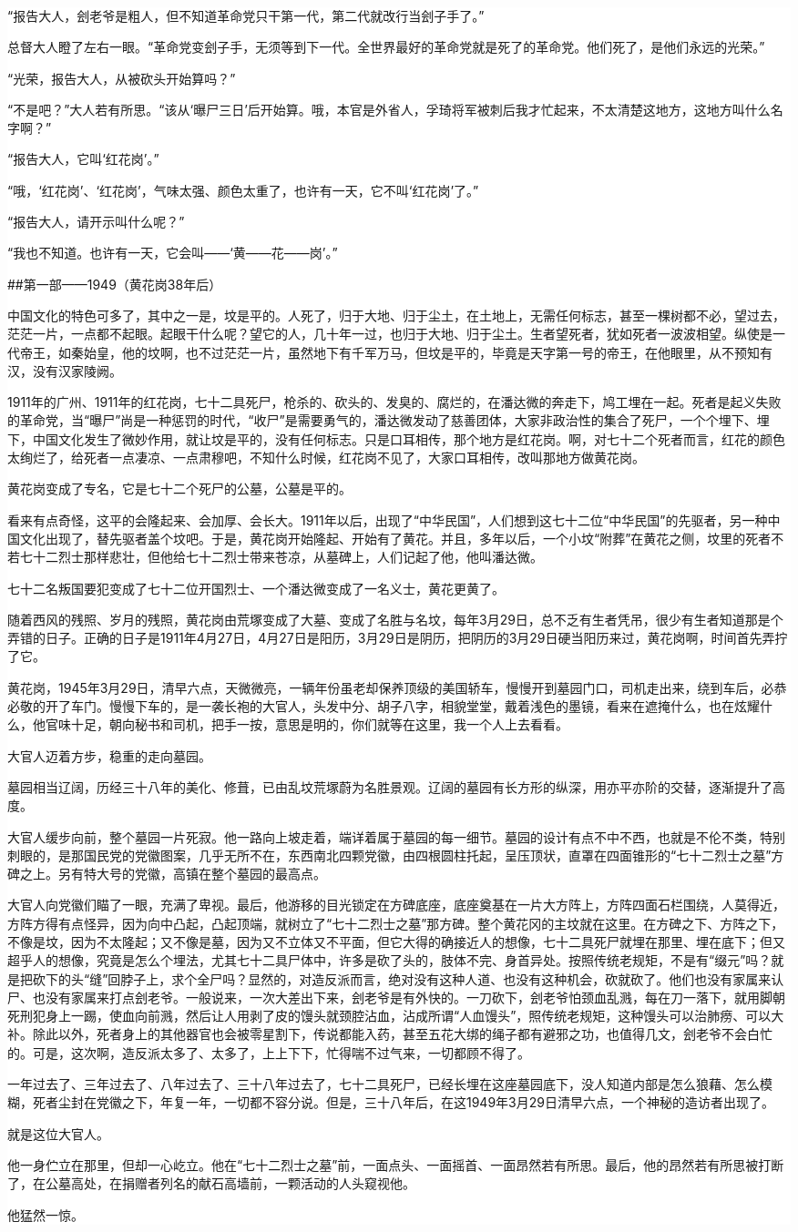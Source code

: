 “报告大人，刽老爷是粗人，但不知道革命党只干第一代，第二代就改行当刽子手了。”

总督大人瞪了左右一眼。“革命党变刽子手，无须等到下一代。全世界最好的革命党就是死了的革命党。他们死了，是他们永远的光荣。”

“光荣，报告大人，从被砍头开始算吗？”

“不是吧？”大人若有所思。“该从‘曝尸三日’后开始算。哦，本官是外省人，孚琦将军被刺后我才忙起来，不太清楚这地方，这地方叫什么名字啊？”

“报告大人，它叫‘红花岗’。”

“哦，‘红花岗’、‘红花岗’，气味太强、颜色太重了，也许有一天，它不叫‘红花岗’了。”

“报告大人，请开示叫什么呢？”

“我也不知道。也许有一天，它会叫——‘黄——花——岗’。”



##第一部——1949（黄花岗38年后）

中国文化的特色可多了，其中之一是，坟是平的。人死了，归于大地、归于尘土，在土地上，无需任何标志，甚至一棵树都不必，望过去，茫茫一片，一点都不起眼。起眼干什么呢？望它的人，几十年一过，也归于大地、归于尘土。生者望死者，犹如死者一波波相望。纵使是一代帝王，如秦始皇，他的坟啊，也不过茫茫一片，虽然地下有千军万马，但坟是平的，毕竟是天字第一号的帝王，在他眼里，从不预知有汉，没有汉家陵阙。

1911年的广州、1911年的红花岗，七十二具死尸，枪杀的、砍头的、发臭的、腐烂的，在潘达微的奔走下，鸠工埋在一起。死者是起义失败的革命党，当“曝尸”尚是一种惩罚的时代，“收尸”是需要勇气的，潘达微发动了慈善团体，大家非政治性的集合了死尸，一个个埋下、埋下，中国文化发生了微妙作用，就让坟是平的，没有任何标志。只是口耳相传，那个地方是红花岗。啊，对七十二个死者而言，红花的颜色太绚烂了，给死者一点凄凉、一点肃穆吧，不知什么时候，红花岗不见了，大家口耳相传，改叫那地方做黄花岗。

黄花岗变成了专名，它是七十二个死尸的公墓，公墓是平的。

看来有点奇怪，这平的会隆起来、会加厚、会长大。1911年以后，出现了“中华民国”，人们想到这七十二位“中华民国”的先驱者，另一种中国文化出现了，替先驱者盖个坟吧。于是，黄花岗开始隆起、开始有了黄花。并且，多年以后，一个小坟“附葬”在黄花之侧，坟里的死者不若七十二烈士那样悲壮，但他给七十二烈士带来苍凉，从墓碑上，人们记起了他，他叫潘达微。

七十二名叛国要犯变成了七十二位开国烈士、一个潘达微变成了一名义士，黄花更黄了。

随着西风的残照、岁月的残照，黄花岗由荒塚变成了大墓、变成了名胜与名坟，每年3月29日，总不乏有生者凭吊，很少有生者知道那是个弄错的日子。正确的日子是1911年4月27日，4月27日是阳历，3月29日是阴历，把阴历的3月29日硬当阳历来过，黄花岗啊，时间首先弄拧了它。

黄花岗，1945年3月29日，清早六点，天微微亮，一辆年份虽老却保养顶级的美国轿车，慢慢开到墓园门口，司机走出来，绕到车后，必恭必敬的开了车门。慢慢下车的，是一袭长袍的大官人，头发中分、胡子八字，相貌堂堂，戴着浅色的墨镜，看来在遮掩什么，也在炫耀什么，他官味十足，朝向秘书和司机，把手一按，意思是明的，你们就等在这里，我一个人上去看看。

大官人迈着方步，稳重的走向墓园。

墓园相当辽阔，历经三十八年的美化、修葺，已由乱坟荒塚蔚为名胜景观。辽阔的墓园有长方形的纵深，用亦平亦阶的交替，逐渐提升了高度。

大官人缓步向前，整个墓园一片死寂。他一路向上坡走着，端详着属于墓园的每一细节。墓园的设计有点不中不西，也就是不伦不类，特别刺眼的，是那国民党的党徽图案，几乎无所不在，东西南北四颗党徽，由四根圆柱托起，呈压顶状，直罩在四面锥形的“七十二烈士之墓”方碑之上。另有特大号的党徽，高镇在整个墓园的最高点。

大官人向党徽们瞄了一眼，充满了卑视。最后，他游移的目光锁定在方碑底座，底座奠基在一片大方阵上，方阵四面石栏围绕，人莫得近，方阵方得有点怪异，因为向中凸起，凸起顶端，就树立了“七十二烈士之墓”那方碑。整个黄花冈的主坟就在这里。在方碑之下、方阵之下，不像是坟，因为不太隆起；又不像是墓，因为又不立体又不平面，但它大得的确接近人的想像，七十二具死尸就埋在那里、埋在底下；但又超乎人的想像，究竟是怎么个埋法，尤其七十二具尸体中，许多是砍了头的，肢体不完、身首异处。按照传统老规矩，不是有“缀元”吗？就是把砍下的头“缝”回脖子上，求个全尸吗？显然的，对造反派而言，绝对没有这种人道、也没有这种机会，砍就砍了。他们也没有家属来认尸、也没有家属来打点刽老爷。一般说来，一次大差出下来，刽老爷是有外快的。一刀砍下，刽老爷怕颈血乱溅，每在刀一落下，就用脚朝死刑犯身上一踢，使血向前溅，然后让人用剥了皮的馒头就颈腔沾血，沾成所谓“人血馒头”，照传统老规矩，这种馒头可以治肺痨、可以大补。除此以外，死者身上的其他器官也会被零星割下，传说都能入药，甚至五花大绑的绳子都有避邪之功，也值得几文，刽老爷不会白忙的。可是，这次啊，造反派太多了、太多了，上上下下，忙得喘不过气来，一切都顾不得了。

一年过去了、三年过去了、八年过去了、三十八年过去了，七十二具死尸，已经长埋在这座墓园底下，没人知道内部是怎么狼藉、怎么模糊，死者尘封在党徽之下，年复一年，一切都不容分说。但是，三十八年后，在这1949年3月29日清早六点，一个神秘的造访者出现了。

就是这位大官人。

他一身伫立在那里，但却一心屹立。他在“七十二烈士之墓”前，一面点头、一面摇首、一面昂然若有所思。最后，他的昂然若有所思被打断了，在公墓高处，在捐赠者列名的献石高墙前，一颗活动的人头窥视他。

他猛然一惊。
